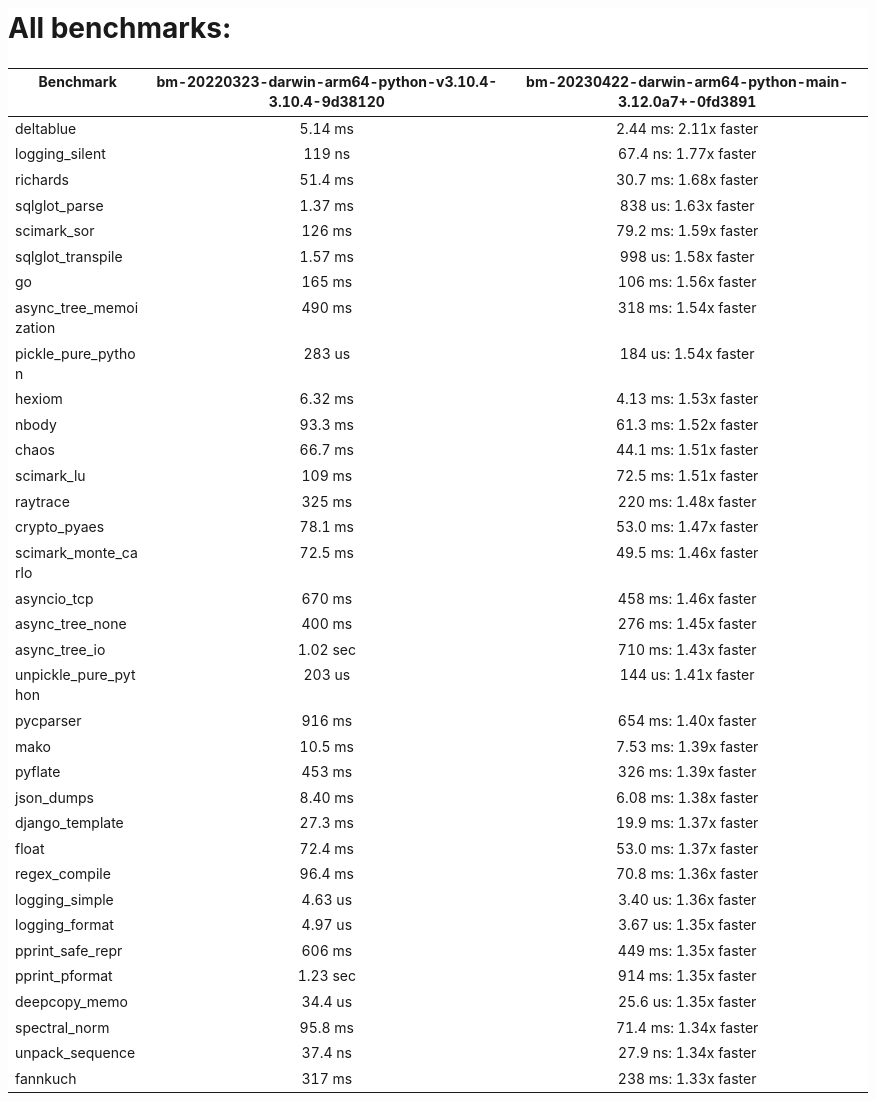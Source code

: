 All benchmarks:
===============

| Benchmark               | bm-20220323-darwin-arm64-python-v3.10.4-3.10.4-9d38120 | bm-20230422-darwin-arm64-python-main-3.12.0a7+-0fd3891 |
|-------------------------|:------------------------------------------------------:|:------------------------------------------------------:|
| deltablue               | 5.14 ms                                                | 2.44 ms: 2.11x faster                                  |
| logging_silent          | 119 ns                                                 | 67.4 ns: 1.77x faster                                  |
| richards                | 51.4 ms                                                | 30.7 ms: 1.68x faster                                  |
| sqlglot_parse           | 1.37 ms                                                | 838 us: 1.63x faster                                   |
| scimark_sor             | 126 ms                                                 | 79.2 ms: 1.59x faster                                  |
| sqlglot_transpile       | 1.57 ms                                                | 998 us: 1.58x faster                                   |
| go                      | 165 ms                                                 | 106 ms: 1.56x faster                                   |
| async_tree_memoization  | 490 ms                                                 | 318 ms: 1.54x faster                                   |
| pickle_pure_python      | 283 us                                                 | 184 us: 1.54x faster                                   |
| hexiom                  | 6.32 ms                                                | 4.13 ms: 1.53x faster                                  |
| nbody                   | 93.3 ms                                                | 61.3 ms: 1.52x faster                                  |
| chaos                   | 66.7 ms                                                | 44.1 ms: 1.51x faster                                  |
| scimark_lu              | 109 ms                                                 | 72.5 ms: 1.51x faster                                  |
| raytrace                | 325 ms                                                 | 220 ms: 1.48x faster                                   |
| crypto_pyaes            | 78.1 ms                                                | 53.0 ms: 1.47x faster                                  |
| scimark_monte_carlo     | 72.5 ms                                                | 49.5 ms: 1.46x faster                                  |
| asyncio_tcp             | 670 ms                                                 | 458 ms: 1.46x faster                                   |
| async_tree_none         | 400 ms                                                 | 276 ms: 1.45x faster                                   |
| async_tree_io           | 1.02 sec                                               | 710 ms: 1.43x faster                                   |
| unpickle_pure_python    | 203 us                                                 | 144 us: 1.41x faster                                   |
| pycparser               | 916 ms                                                 | 654 ms: 1.40x faster                                   |
| mako                    | 10.5 ms                                                | 7.53 ms: 1.39x faster                                  |
| pyflate                 | 453 ms                                                 | 326 ms: 1.39x faster                                   |
| json_dumps              | 8.40 ms                                                | 6.08 ms: 1.38x faster                                  |
| django_template         | 27.3 ms                                                | 19.9 ms: 1.37x faster                                  |
| float                   | 72.4 ms                                                | 53.0 ms: 1.37x faster                                  |
| regex_compile           | 96.4 ms                                                | 70.8 ms: 1.36x faster                                  |
| logging_simple          | 4.63 us                                                | 3.40 us: 1.36x faster                                  |
| logging_format          | 4.97 us                                                | 3.67 us: 1.35x faster                                  |
| pprint_safe_repr        | 606 ms                                                 | 449 ms: 1.35x faster                                   |
| pprint_pformat          | 1.23 sec                                               | 914 ms: 1.35x faster                                   |
| deepcopy_memo           | 34.4 us                                                | 25.6 us: 1.35x faster                                  |
| spectral_norm           | 95.8 ms                                                | 71.4 ms: 1.34x faster                                  |
| unpack_sequence         | 37.4 ns                                                | 27.9 ns: 1.34x faster                                  |
| fannkuch                | 317 ms                                                 | 238 ms: 1.33x faster                                   |